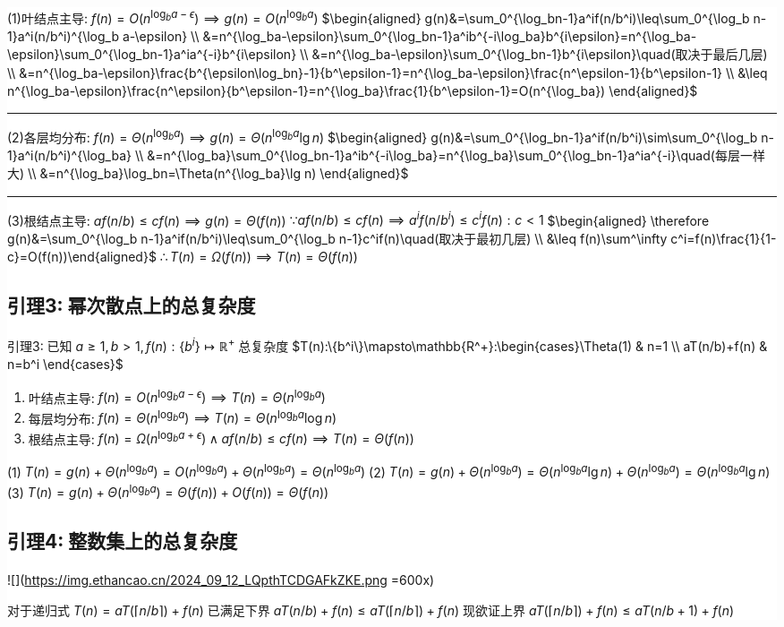 (1)叶结点主导: $f(n)= O(n^{\log_ba-\epsilon})\implies g(n)=O(n^{\log_ba})$
$\begin{aligned}
    g(n)&=\sum_0^{\log_bn-1}a^if(n/b^i)\leq\sum_0^{\log_b n-1}a^i(n/b^i)^{\log_b a-\epsilon} \\
        &=n^{\log_ba-\epsilon}\sum_0^{\log_bn-1}a^ib^{-i\log_ba}b^{i\epsilon}=n^{\log_ba-\epsilon}\sum_0^{\log_bn-1}a^ia^{-i}b^{i\epsilon} \\
        &=n^{\log_ba-\epsilon}\sum_0^{\log_bn-1}b^{i\epsilon}\quad(取决于最后几层) \\
        &=n^{\log_ba-\epsilon}\frac{b^{\epsilon\log_bn}-1}{b^\epsilon-1}=n^{\log_ba-\epsilon}\frac{n^\epsilon-1}{b^\epsilon-1} \\
        &\leq n^{\log_ba-\epsilon}\frac{n^\epsilon}{b^\epsilon-1}=n^{\log_ba}\frac{1}{b^\epsilon-1}=O(n^{\log_ba})
\end{aligned}$

------

(2)各层均分布: $f(n)=\Theta(n^{\log_ba})\implies g(n)=\Theta(n^{\log_ba}\lg n)$
$\begin{aligned}
    g(n)&=\sum_0^{\log_bn-1}a^if(n/b^i)\sim\sum_0^{\log_b n-1}a^i(n/b^i)^{\log_ba} \\
        &=n^{\log_ba}\sum_0^{\log_bn-1}a^ib^{-i\log_ba}=n^{\log_ba}\sum_0^{\log_bn-1}a^ia^{-i}\quad(每层一样大) \\
        &=n^{\log_ba}\log_bn=\Theta(n^{\log_ba}\lg n)
\end{aligned}$

------

(3)根结点主导: $af(n/b)\leq cf(n)\implies g(n)=\Theta(f(n))$
$\because af(n/b)\leq cf(n)\implies a^if(n/b^i)\leq c^if(n):c<1$
$\begin{aligned}
    \therefore g(n)&=\sum_0^{\log_b n-1}a^if(n/b^i)\leq\sum_0^{\log_b n-1}c^if(n)\quad(取决于最初几层) \\
                &\leq f(n)\sum^\infty c^i=f(n)\frac{1}{1-c}=O(f(n))\end{aligned}$
$\therefore T(n)=\Omega(f(n))\implies T(n)=\Theta(f(n))$


## 引理3: 幂次散点上的总复杂度

引理3: 已知 $a\geq1,b>1,f(n):\{b^i\}\mapsto\mathbb{R^+}$
总复杂度 $T(n):\{b^i\}\mapsto\mathbb{R^+}:\begin{cases}\Theta(1) & n=1 \\
            aT(n/b)+f(n) & n=b^i \end{cases}$
1. 叶结点主导: $f(n)= O(n^{\log_ba-\epsilon})\implies T(n)=\Theta(n^{\log_ba})$
2. 每层均分布: $f(n)=\Theta(n^{\log_ba})\implies T(n)=\Theta(n^{\log_ba}\log n)$
3. 根结点主导: $f(n)=\Omega(n^{\log_ba+\epsilon})\land af(n/b)\leq cf(n)\implies T(n)=\Theta(f(n))$

(1) $T(n)=g(n)+\Theta(n^{\log_b a})=O(n^{\log_ba})+\Theta(n^{\log_b a})=\Theta(n^{\log_ba})$
(2) $T(n)=g(n)+\Theta(n^{\log_b a})=\Theta(n^{\log_ba}\lg n)+\Theta(n^{\log_b a})=\Theta(n^{\log_ba}\lg n)$
(3) $T(n)=g(n)+\Theta(n^{\log_b a})=\Theta(f(n))+O(f(n))=\Theta(f(n))$

## 引理4: 整数集上的总复杂度

![](https://img.ethancao.cn/2024_09_12_LQpthTCDGAFkZKE.png =600x)

对于递归式 $T(n)=aT(\lceil n/b\rceil)+f(n)$
已满足下界 $aT(n/b)+f(n)\leq aT(\lceil n/b\rceil)+f(n)$
现欲证上界 $aT(\lceil n/b\rceil)+f(n)\leq aT(n/b+1)+f(n)$
